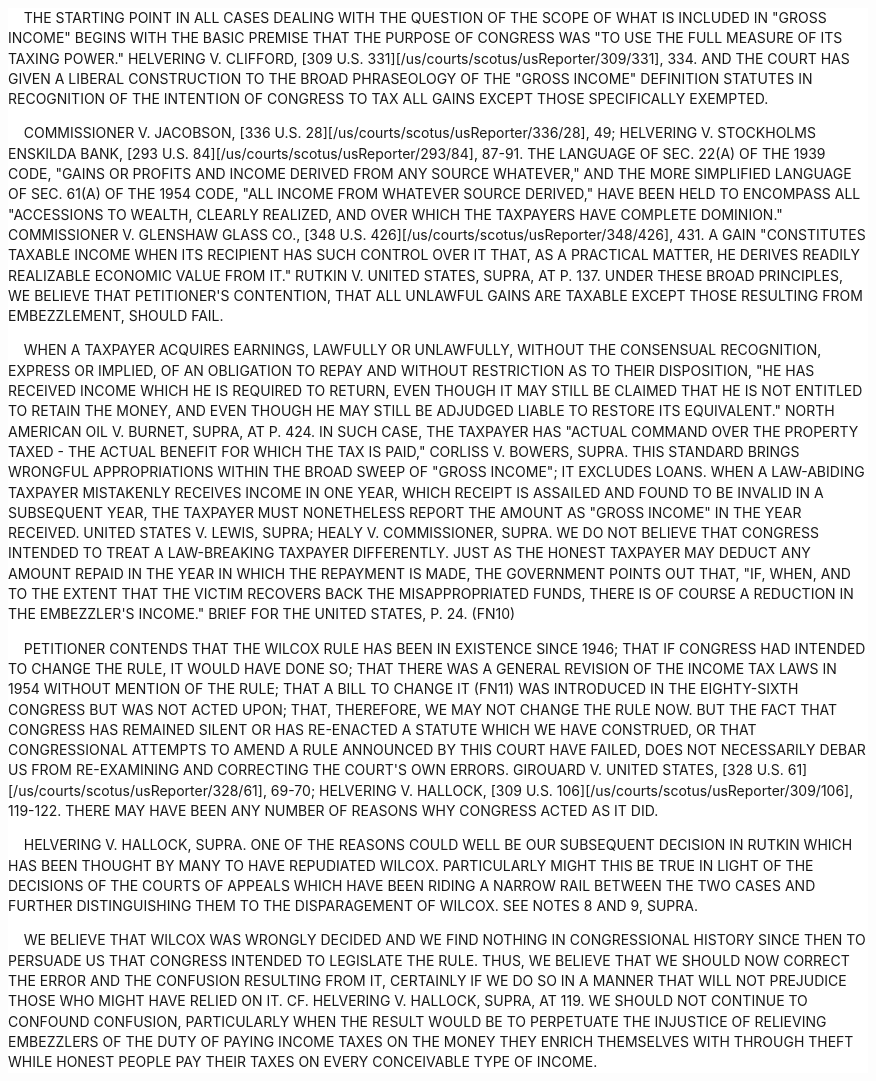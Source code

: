     THE STARTING POINT IN ALL CASES DEALING WITH THE QUESTION OF THE SCOPE OF WHAT IS INCLUDED IN "GROSS INCOME" BEGINS WITH THE BASIC PREMISE THAT THE PURPOSE OF CONGRESS WAS "TO USE THE FULL MEASURE OF ITS TAXING POWER."  HELVERING V. CLIFFORD, [309 U.S. 331][/us/courts/scotus/usReporter/309/331], 334.  AND THE COURT HAS GIVEN A LIBERAL CONSTRUCTION TO THE BROAD PHRASEOLOGY OF THE "GROSS INCOME" DEFINITION STATUTES IN RECOGNITION OF THE INTENTION OF CONGRESS TO TAX ALL GAINS EXCEPT THOSE SPECIFICALLY EXEMPTED.

    COMMISSIONER V. JACOBSON, [336 U.S. 28][/us/courts/scotus/usReporter/336/28], 49; HELVERING V. STOCKHOLMS ENSKILDA BANK, [293 U.S. 84][/us/courts/scotus/usReporter/293/84], 87-91.  THE LANGUAGE OF SEC. 22(A) OF THE 1939 CODE, "GAINS OR PROFITS AND INCOME DERIVED FROM ANY SOURCE WHATEVER," AND THE MORE SIMPLIFIED LANGUAGE OF SEC. 61(A) OF THE 1954 CODE, "ALL INCOME FROM WHATEVER SOURCE DERIVED," HAVE BEEN HELD TO ENCOMPASS ALL "ACCESSIONS TO WEALTH, CLEARLY REALIZED, AND OVER WHICH THE TAXPAYERS HAVE COMPLETE DOMINION."  COMMISSIONER V. GLENSHAW GLASS CO., [348 U.S. 426][/us/courts/scotus/usReporter/348/426], 431.  A GAIN "CONSTITUTES TAXABLE INCOME WHEN ITS RECIPIENT HAS SUCH CONTROL OVER IT THAT, AS A PRACTICAL MATTER, HE DERIVES READILY REALIZABLE ECONOMIC VALUE FROM IT."  RUTKIN V. UNITED STATES, SUPRA, AT P. 137.  UNDER THESE BROAD PRINCIPLES, WE BELIEVE THAT PETITIONER'S CONTENTION, THAT ALL UNLAWFUL GAINS ARE TAXABLE EXCEPT THOSE RESULTING FROM EMBEZZLEMENT, SHOULD FAIL.

    WHEN A TAXPAYER ACQUIRES EARNINGS, LAWFULLY OR UNLAWFULLY, WITHOUT THE CONSENSUAL RECOGNITION, EXPRESS OR IMPLIED, OF AN OBLIGATION TO REPAY AND WITHOUT RESTRICTION AS TO THEIR DISPOSITION, "HE HAS RECEIVED INCOME WHICH HE IS REQUIRED TO RETURN, EVEN THOUGH IT MAY STILL BE CLAIMED THAT HE IS NOT ENTITLED TO RETAIN THE MONEY, AND EVEN THOUGH HE MAY STILL BE ADJUDGED LIABLE TO RESTORE ITS EQUIVALENT."  NORTH AMERICAN OIL V. BURNET, SUPRA, AT P. 424.  IN SUCH CASE, THE TAXPAYER HAS "ACTUAL COMMAND OVER THE PROPERTY TAXED - THE ACTUAL BENEFIT FOR WHICH THE TAX IS PAID," CORLISS V. BOWERS, SUPRA.  THIS STANDARD BRINGS WRONGFUL APPROPRIATIONS WITHIN THE BROAD SWEEP OF "GROSS INCOME"; IT EXCLUDES LOANS.  WHEN A LAW-ABIDING TAXPAYER MISTAKENLY RECEIVES INCOME IN ONE YEAR, WHICH RECEIPT IS ASSAILED AND FOUND TO BE INVALID IN A SUBSEQUENT YEAR, THE TAXPAYER MUST NONETHELESS REPORT THE AMOUNT AS "GROSS INCOME" IN THE YEAR RECEIVED.  UNITED STATES V. LEWIS, SUPRA; HEALY V. COMMISSIONER, SUPRA.  WE DO NOT BELIEVE THAT CONGRESS INTENDED TO TREAT A LAW-BREAKING TAXPAYER DIFFERENTLY.  JUST AS THE HONEST TAXPAYER MAY DEDUCT ANY AMOUNT REPAID IN THE YEAR IN WHICH THE REPAYMENT IS MADE, THE GOVERNMENT POINTS OUT THAT, "IF, WHEN, AND TO THE EXTENT THAT THE VICTIM RECOVERS BACK THE MISAPPROPRIATED FUNDS, THERE IS OF COURSE A REDUCTION IN THE EMBEZZLER'S INCOME."  BRIEF FOR THE UNITED STATES, P. 24.  (FN10)

    PETITIONER CONTENDS THAT THE WILCOX RULE HAS BEEN IN EXISTENCE SINCE 1946; THAT IF CONGRESS HAD INTENDED TO CHANGE THE RULE, IT WOULD HAVE DONE SO; THAT THERE WAS A GENERAL REVISION OF THE INCOME TAX LAWS IN 1954 WITHOUT MENTION OF THE RULE; THAT A BILL TO CHANGE IT (FN11) WAS INTRODUCED IN THE EIGHTY-SIXTH CONGRESS BUT WAS NOT ACTED UPON; THAT, THEREFORE, WE MAY NOT CHANGE THE RULE NOW.  BUT THE FACT THAT CONGRESS HAS REMAINED SILENT OR HAS RE-ENACTED A STATUTE WHICH WE HAVE CONSTRUED, OR THAT CONGRESSIONAL ATTEMPTS TO AMEND A RULE ANNOUNCED BY THIS COURT HAVE FAILED, DOES NOT NECESSARILY DEBAR US FROM RE-EXAMINING AND CORRECTING THE COURT'S OWN ERRORS.  GIROUARD V. UNITED STATES, [328 U.S. 61][/us/courts/scotus/usReporter/328/61], 69-70; HELVERING V. HALLOCK, [309 U.S. 106][/us/courts/scotus/usReporter/309/106], 119-122.  THERE MAY HAVE BEEN ANY NUMBER OF REASONS WHY CONGRESS ACTED AS IT DID.

    HELVERING V. HALLOCK, SUPRA.  ONE OF THE REASONS COULD WELL BE OUR SUBSEQUENT DECISION IN RUTKIN WHICH HAS BEEN THOUGHT BY MANY TO HAVE REPUDIATED WILCOX.  PARTICULARLY MIGHT THIS BE TRUE IN LIGHT OF THE DECISIONS OF THE COURTS OF APPEALS WHICH HAVE BEEN RIDING A NARROW RAIL BETWEEN THE TWO CASES AND FURTHER DISTINGUISHING THEM TO THE DISPARAGEMENT OF WILCOX.  SEE NOTES 8 AND 9, SUPRA.

    WE BELIEVE THAT WILCOX WAS WRONGLY DECIDED AND WE FIND NOTHING IN CONGRESSIONAL HISTORY SINCE THEN TO PERSUADE US THAT CONGRESS INTENDED TO LEGISLATE THE RULE.  THUS, WE BELIEVE THAT WE SHOULD NOW CORRECT THE ERROR AND THE CONFUSION RESULTING FROM IT, CERTAINLY IF WE DO SO IN A MANNER THAT WILL NOT PREJUDICE THOSE WHO MIGHT HAVE RELIED ON IT.  CF. HELVERING V. HALLOCK, SUPRA, AT 119.  WE SHOULD NOT CONTINUE TO CONFOUND CONFUSION, PARTICULARLY WHEN THE RESULT WOULD BE TO PERPETUATE THE INJUSTICE OF RELIEVING EMBEZZLERS OF THE DUTY OF PAYING INCOME TAXES ON THE MONEY THEY ENRICH THEMSELVES WITH THROUGH THEFT WHILE HONEST PEOPLE PAY THEIR TAXES ON EVERY CONCEIVABLE TYPE OF INCOME.
